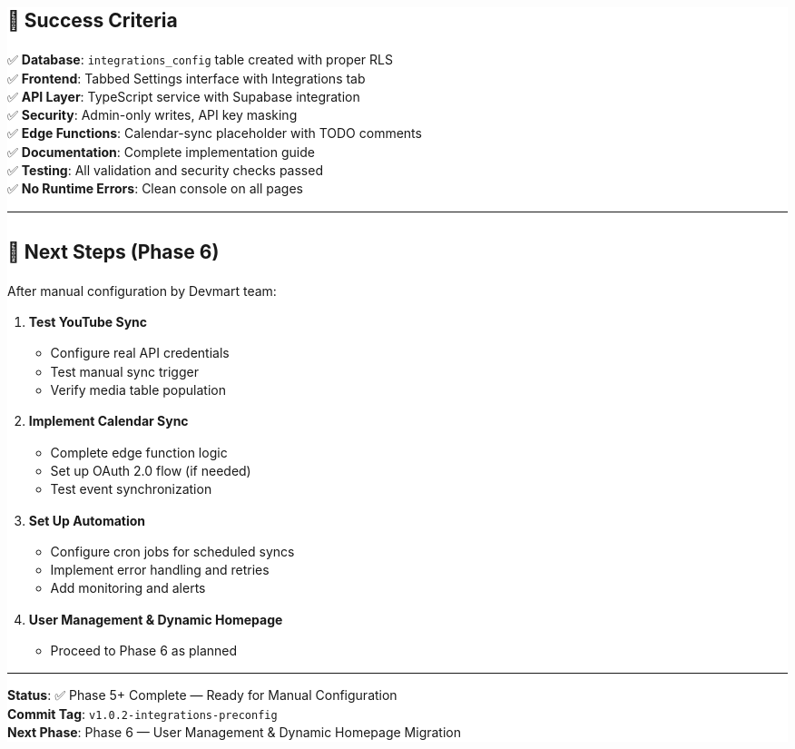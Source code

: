 
## 🎯 Success Criteria

✅ **Database**: `integrations_config` table created with proper RLS  
✅ **Frontend**: Tabbed Settings interface with Integrations tab  
✅ **API Layer**: TypeScript service with Supabase integration  
✅ **Security**: Admin-only writes, API key masking  
✅ **Edge Functions**: Calendar-sync placeholder with TODO comments  
✅ **Documentation**: Complete implementation guide  
✅ **Testing**: All validation and security checks passed  
✅ **No Runtime Errors**: Clean console on all pages  

---

## 📌 Next Steps (Phase 6)

After manual configuration by Devmart team:

1. **Test YouTube Sync**
   - Configure real API credentials
   - Test manual sync trigger
   - Verify media table population

2. **Implement Calendar Sync**
   - Complete edge function logic
   - Set up OAuth 2.0 flow (if needed)
   - Test event synchronization

3. **Set Up Automation**
   - Configure cron jobs for scheduled syncs
   - Implement error handling and retries
   - Add monitoring and alerts

4. **User Management & Dynamic Homepage**
   - Proceed to Phase 6 as planned

---

**Status**: ✅ Phase 5+ Complete — Ready for Manual Configuration  
**Commit Tag**: `v1.0.2-integrations-preconfig`  
**Next Phase**: Phase 6 — User Management & Dynamic Homepage Migration
